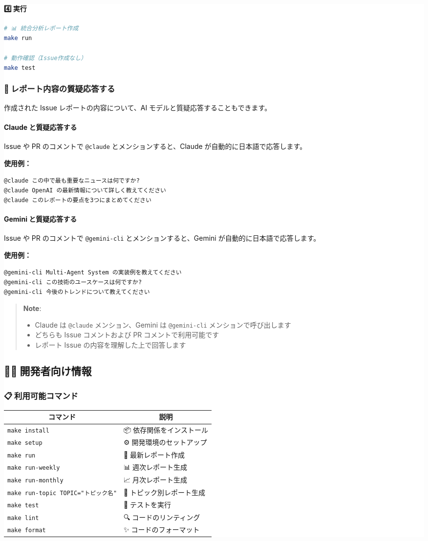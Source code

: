 #### 4️⃣ 実行

```bash
# 📊 統合分析レポート作成
make run

# 動作確認（Issue作成なし）
make test
```

### 🤖 レポート内容の質疑応答する

作成された Issue レポートの内容について、AI モデルと質疑応答することもできます。

#### Claude と質疑応答する

Issue や PR のコメントで `@claude` とメンションすると、Claude が自動的に日本語で応答します。

**使用例：**
```
@claude この中で最も重要なニュースは何ですか?
@claude OpenAI の最新情報について詳しく教えてください
@claude このレポートの要点を3つにまとめてください
```

#### Gemini と質疑応答する

Issue や PR のコメントで `@gemini-cli` とメンションすると、Gemini が自動的に日本語で応答します。

**使用例：**
```
@gemini-cli Multi-Agent System の実装例を教えてください
@gemini-cli この技術のユースケースは何ですか?
@gemini-cli 今後のトレンドについて教えてください
```

> **Note**: 
> - Claude は `@claude` メンション、Gemini は `@gemini-cli` メンションで呼び出します
> - どちらも Issue コメントおよび PR コメントで利用可能です
> - レポート Issue の内容を理解した上で回答します

## 👨‍💻 開発者向け情報

### 📋 利用可能コマンド

| コマンド | 説明 |
|---------|------|
| `make install` | 📦 依存関係をインストール |
| `make setup` | ⚙️ 開発環境のセットアップ |
| `make run` | 📰 最新レポート作成 |
| `make run-weekly` | 📊 週次レポート生成 |
| `make run-monthly` | 📈 月次レポート生成 |
| `make run-topic TOPIC="トピック名"` | 🎯 トピック別レポート生成 |
| `make test` | 🧪 テストを実行 |
| `make lint` | 🔍 コードのリンティング |
| `make format` | ✨ コードのフォーマット |
